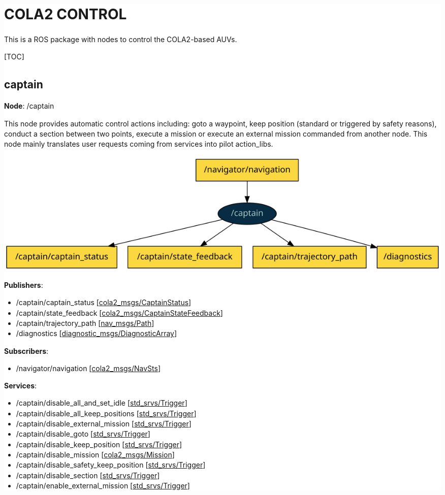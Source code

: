 # COLA2 CONTROL

This is a ROS package with nodes to control the COLA2-based AUVs.

[TOC]

[//]: <> (captain start)

## captain

**Node**: /captain

This node provides automatic control actions including: goto a waypoint, keep position (standard or triggered by safety reasons), conduct a section between two points, execute a mission or execute an external mission commanded from another node. This node mainly translates user requests coming from services into pilot action_libs.

![captain](doc/readme/captain.svg)

**Publishers**:

* /captain/captain_status [[cola2_msgs/CaptainStatus](http://api.iquarobotics.com/202010/api/cola2_msgs/html/msg/CaptainStatus.html)]
* /captain/state_feedback [[cola2_msgs/CaptainStateFeedback](http://api.iquarobotics.com/202010/api/cola2_msgs/html/msg/CaptainStateFeedback.html)]
* /captain/trajectory_path [[nav_msgs/Path](http://docs.ros.org/melodic/api/nav_msgs/html/msg/Path.html)]
* /diagnostics [[diagnostic_msgs/DiagnosticArray](http://docs.ros.org/melodic/api/diagnostic_msgs/html/msg/DiagnosticArray.html)]

**Subscribers**:

* /navigator/navigation [[cola2_msgs/NavSts](http://api.iquarobotics.com/202010/api/cola2_msgs/html/msg/NavSts.html)]

**Services**:

* /captain/disable_all_and_set_idle [[std_srvs/Trigger](http://docs.ros.org/melodic/api/std_srvs/html/srv/Trigger.html)]
* /captain/disable_all_keep_positions [[std_srvs/Trigger](http://docs.ros.org/melodic/api/std_srvs/html/srv/Trigger.html)]
* /captain/disable_external_mission [[std_srvs/Trigger](http://docs.ros.org/melodic/api/std_srvs/html/srv/Trigger.html)]
* /captain/disable_goto [[std_srvs/Trigger](http://docs.ros.org/melodic/api/std_srvs/html/srv/Trigger.html)]
* /captain/disable_keep_position [[std_srvs/Trigger](http://docs.ros.org/melodic/api/std_srvs/html/srv/Trigger.html)]
* /captain/disable_mission [[cola2_msgs/Mission](http://api.iquarobotics.com/202010/api/cola2_msgs/html/srv/Mission.html)]
* /captain/disable_safety_keep_position [[std_srvs/Trigger](http://docs.ros.org/melodic/api/std_srvs/html/srv/Trigger.html)]
* /captain/disable_section [[std_srvs/Trigger](http://docs.ros.org/melodic/api/std_srvs/html/srv/Trigger.html)]
* /captain/enable_external_mission [[std_srvs/Trigger](http://docs.ros.org/melodic/api/std_srvs/html/srv/Trigger.html)]

[//]: <> (captain end)
[//]: <> (controller start)
[//]: <> (controller end)
[//]: <> (keyboard start)
[//]: <> (keyboard end)
[//]: <> (keyboard_to_teleoperation start)
[//]: <> (keyboard_to_teleoperation end)
[//]: <> (logitech_fx10_to_teleoperation start)
[//]: <> (logitech_fx10_to_teleoperation end)
[//]: <> (open_loop start)
[//]: <> (open_loop end)
[//]: <> (pilot start)
[//]: <> (pilot end)
[//]: <> (teleoperation start)
[//]: <> (teleoperation end)